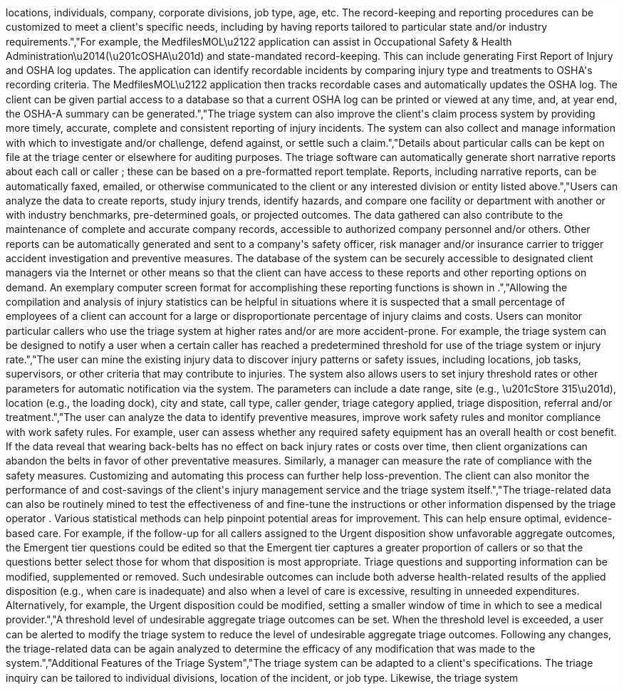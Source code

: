locations, individuals, company, corporate divisions, job type, age, etc. The record-keeping and reporting procedures can be customized to meet a client's specific needs, including by having reports tailored to particular state and\/or industry requirements.","For example, the MedfilesMOL\u2122 application can assist in Occupational Safety & Health Administration\u2014(\u201cOSHA\u201d) and state-mandated record-keeping. This can include generating First Report of Injury and OSHA log updates. The application can identify recordable incidents by comparing injury type and treatments to OSHA's recording criteria. The MedfilesMOL\u2122 application then tracks recordable cases and automatically updates the OSHA log. The client can be given partial access to a database so that a current OSHA log can be printed or viewed at any time, and, at year end, the OSHA-A summary can be generated.","The triage system can also improve the client's claim process system by providing more timely, accurate, complete and consistent reporting of injury incidents. The system can also collect and manage information with which to investigate and\/or challenge, defend against, or settle such a claim.","Details about particular calls can be kept on file at the triage center  or elsewhere for auditing purposes. The triage software can automatically generate short narrative reports about each call or caller ; these can be based on a pre-formatted report template. Reports, including narrative reports, can be automatically faxed, emailed, or otherwise communicated to the client or any interested division or entity listed above.","Users  can analyze the data to create reports, study injury trends, identify hazards, and compare one facility or department with another or with industry benchmarks, pre-determined goals, or projected outcomes. The data gathered can also contribute to the maintenance of complete and accurate company records, accessible to authorized company personnel and\/or others. Other reports can be automatically generated and sent to a company's safety officer, risk manager and\/or insurance carrier to trigger accident investigation and preventive measures. The database of the system can be securely accessible to designated client managers via the Internet or other means so that the client can have access to these reports and other reporting options on demand. An exemplary computer screen format for accomplishing these reporting functions is shown in .","Allowing the compilation and analysis of injury statistics can be helpful in situations where it is suspected that a small percentage of employees of a client can account for a large or disproportionate percentage of injury claims and costs. Users  can monitor particular callers  who use the triage system at higher rates and\/or are more accident-prone. For example, the triage system can be designed to notify a user  when a certain caller  has reached a predetermined threshold for use of the triage system or injury rate.","The user  can mine the existing injury data to discover injury patterns or safety issues, including locations, job tasks, supervisors, or other criteria that may contribute to injuries. The system also allows users  to set injury threshold rates or other parameters for automatic notification via the system. The parameters can include a date range, site (e.g., \u201cStore 315\u201d), location (e.g., the loading dock), city and state, call type, caller gender, triage category applied, triage disposition, referral and\/or treatment.","The user  can analyze the data to identify preventive measures, improve work safety rules and monitor compliance with work safety rules. For example, user  can assess whether any required safety equipment has an overall health or cost benefit. If the data reveal that wearing back-belts has no effect on back injury rates or costs over time, then client organizations can abandon the belts in favor of other preventative measures. Similarly, a manager can measure the rate of compliance with the safety measures. Customizing and automating this process can further help loss-prevention. The client can also monitor the performance of and cost-savings of the client's injury management service and the triage system itself.","The triage-related data can also be routinely mined to test the effectiveness of and fine-tune the instructions or other information dispensed by the triage operator . Various statistical methods can help pinpoint potential areas for improvement. This can help ensure optimal, evidence-based care. For example, if the follow-up for all callers  assigned to the Urgent disposition show unfavorable aggregate outcomes, the Emergent tier questions could be edited so that the Emergent tier captures a greater proportion of callers  or so that the questions better select those for whom that disposition is most appropriate. Triage questions and supporting information can be modified, supplemented or removed. Such undesirable outcomes can include both adverse health-related results of the applied disposition (e.g., when care is inadequate) and also when a level of care is excessive, resulting in unneeded expenditures. Alternatively, for example, the Urgent disposition could be modified, setting a smaller window of time in which to see a medical provider.","A threshold level of undesirable aggregate triage outcomes can be set. When the threshold level is exceeded, a user  can be alerted to modify the triage system to reduce the level of undesirable aggregate triage outcomes. Following any changes, the triage-related data can be again analyzed to determine the efficacy of any modification that was made to the system.","Additional Features of the Triage System","The triage system can be adapted to a client's specifications. The triage inquiry can be tailored to individual divisions, location of the incident, or job type. Likewise, the triage system